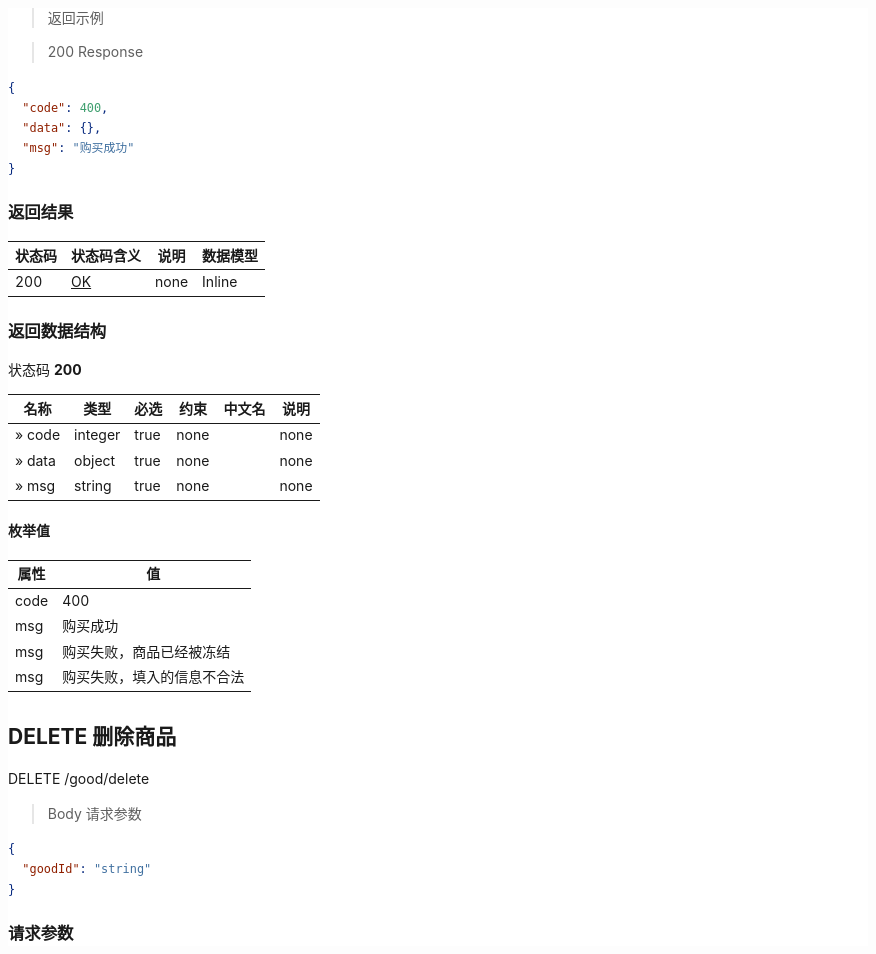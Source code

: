 > 返回示例

> 200 Response

```json
{
  "code": 400,
  "data": {},
  "msg": "购买成功"
}
```

### 返回结果

|状态码|状态码含义|说明|数据模型|
|---|---|---|---|
|200|[OK](https://tools.ietf.org/html/rfc7231#section-6.3.1)|none|Inline|

### 返回数据结构

状态码 **200**

|名称|类型|必选|约束|中文名|说明|
|---|---|---|---|---|---|
|» code|integer|true|none||none|
|» data|object|true|none||none|
|» msg|string|true|none||none|

#### 枚举值

|属性|值|
|---|---|
|code|400|
|msg|购买成功|
|msg|购买失败，商品已经被冻结|
|msg|购买失败，填入的信息不合法|

## DELETE 删除商品

DELETE /good/delete

> Body 请求参数

```json
{
  "goodId": "string"
}
```

### 请求参数
